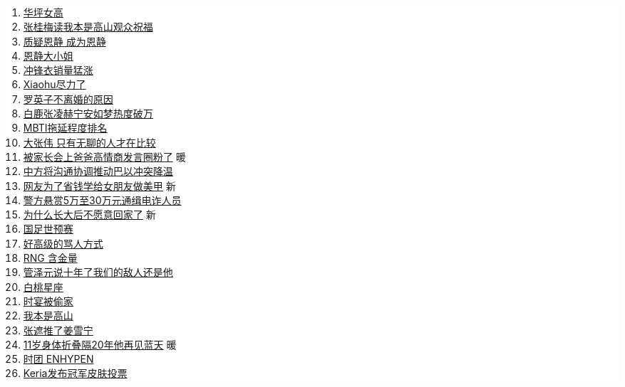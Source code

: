 1. [华坪女高](https://s.weibo.com//weibo?q=%E5%8D%8E%E5%9D%AA%E5%A5%B3%E9%AB%98&t=31&band_rank=17&Refer=top)
1. [张桂梅读我本是高山观众祝福](https://s.weibo.com//weibo?q=%23%E5%BC%A0%E6%A1%82%E6%A2%85%E8%AF%BB%E6%88%91%E6%9C%AC%E6%98%AF%E9%AB%98%E5%B1%B1%E8%A7%82%E4%BC%97%E7%A5%9D%E7%A6%8F%23&t=31&band_rank=18&Refer=top)
1. [质疑恩静 成为恩静](https://s.weibo.com//weibo?q=%E8%B4%A8%E7%96%91%E6%81%A9%E9%9D%99%20%E6%88%90%E4%B8%BA%E6%81%A9%E9%9D%99&t=31&band_rank=19&Refer=top)
1. [恩静大小姐](https://s.weibo.com//weibo?q=%E6%81%A9%E9%9D%99%E5%A4%A7%E5%B0%8F%E5%A7%90&t=31&band_rank=21&Refer=top)
1. [冲锋衣销量猛涨](https://s.weibo.com//weibo?q=%23%E5%86%B2%E9%94%8B%E8%A1%A3%E9%94%80%E9%87%8F%E7%8C%9B%E6%B6%A8%23&t=31&band_rank=22&Refer=top)
1. [Xiaohu尽力了](https://s.weibo.com//weibo?q=Xiaohu%E5%B0%BD%E5%8A%9B%E4%BA%86&t=31&band_rank=23&Refer=top)
1. [罗英子不离婚的原因](https://s.weibo.com//weibo?q=%23%E7%BD%97%E8%8B%B1%E5%AD%90%E4%B8%8D%E7%A6%BB%E5%A9%9A%E7%9A%84%E5%8E%9F%E5%9B%A0%23&t=31&band_rank=24&Refer=top)
1. [白鹿张凌赫宁安如梦热度破万](https://s.weibo.com//weibo?q=%23%E7%99%BD%E9%B9%BF%E5%BC%A0%E5%87%8C%E8%B5%AB%E5%AE%81%E5%AE%89%E5%A6%82%E6%A2%A6%E7%83%AD%E5%BA%A6%E7%A0%B4%E4%B8%87%23&t=31&band_rank=25&Refer=top)
1. [MBTI拖延程度排名](https://s.weibo.com//weibo?q=%23MBTI%E6%8B%96%E5%BB%B6%E7%A8%8B%E5%BA%A6%E6%8E%92%E5%90%8D%23&t=31&band_rank=26&Refer=top)
1. [大张伟 只有无聊的人才在比较](https://s.weibo.com//weibo?q=%E5%A4%A7%E5%BC%A0%E4%BC%9F%20%E5%8F%AA%E6%9C%89%E6%97%A0%E8%81%8A%E7%9A%84%E4%BA%BA%E6%89%8D%E5%9C%A8%E6%AF%94%E8%BE%83&t=31&band_rank=27&Refer=top)
1. [被家长会上爸爸高情商发言圈粉了](https://s.weibo.com//weibo?q=%23%E8%A2%AB%E5%AE%B6%E9%95%BF%E4%BC%9A%E4%B8%8A%E7%88%B8%E7%88%B8%E9%AB%98%E6%83%85%E5%95%86%E5%8F%91%E8%A8%80%E5%9C%88%E7%B2%89%E4%BA%86%23&t=31&band_rank=28&Refer=top)
   暖
1. [中方将沟通协调推动巴以冲突降温](https://s.weibo.com//weibo?q=%23%E4%B8%AD%E6%96%B9%E5%B0%86%E6%B2%9F%E9%80%9A%E5%8D%8F%E8%B0%83%E6%8E%A8%E5%8A%A8%E5%B7%B4%E4%BB%A5%E5%86%B2%E7%AA%81%E9%99%8D%E6%B8%A9%23&t=31&band_rank=30&Refer=top)
1. [网友为了省钱学给女朋友做美甲](https://s.weibo.com//weibo?q=%E7%BD%91%E5%8F%8B%E4%B8%BA%E4%BA%86%E7%9C%81%E9%92%B1%E5%AD%A6%E7%BB%99%E5%A5%B3%E6%9C%8B%E5%8F%8B%E5%81%9A%E7%BE%8E%E7%94%B2&t=31&band_rank=31&Refer=top)
   新
1. [警方悬赏5万至30万元通缉电诈人员](https://s.weibo.com//weibo?q=%23%E8%AD%A6%E6%96%B9%E6%82%AC%E8%B5%8F5%E4%B8%87%E8%87%B330%E4%B8%87%E5%85%83%E9%80%9A%E7%BC%89%E7%94%B5%E8%AF%88%E4%BA%BA%E5%91%98%23&t=31&band_rank=32&Refer=top)
1. [为什么长大后不愿意回家了](https://s.weibo.com//weibo?q=%23%E4%B8%BA%E4%BB%80%E4%B9%88%E9%95%BF%E5%A4%A7%E5%90%8E%E4%B8%8D%E6%84%BF%E6%84%8F%E5%9B%9E%E5%AE%B6%E4%BA%86%23&t=31&band_rank=33&Refer=top)
   新
1. [国足世预赛](https://s.weibo.com//weibo?q=%E5%9B%BD%E8%B6%B3%E4%B8%96%E9%A2%84%E8%B5%9B&t=31&band_rank=34&Refer=top)
1. [好高级的骂人方式](https://s.weibo.com//weibo?q=%23%E5%A5%BD%E9%AB%98%E7%BA%A7%E7%9A%84%E9%AA%82%E4%BA%BA%E6%96%B9%E5%BC%8F%23&t=31&band_rank=35&Refer=top)
1. [RNG 含金量](https://s.weibo.com//weibo?q=RNG%20%E5%90%AB%E9%87%91%E9%87%8F&t=31&band_rank=36&Refer=top)
1. [管泽元说十年了我们的敌人还是他](https://s.weibo.com//weibo?q=%23%E7%AE%A1%E6%B3%BD%E5%85%83%E8%AF%B4%E5%8D%81%E5%B9%B4%E4%BA%86%E6%88%91%E4%BB%AC%E7%9A%84%E6%95%8C%E4%BA%BA%E8%BF%98%E6%98%AF%E4%BB%96%23&t=31&band_rank=37&Refer=top)
1. [白桃星座](https://s.weibo.com//weibo?q=%E7%99%BD%E6%A1%83%E6%98%9F%E5%BA%A7&t=31&band_rank=38&Refer=top)
1. [时宴被偷家](https://s.weibo.com//weibo?q=%E6%97%B6%E5%AE%B4%E8%A2%AB%E5%81%B7%E5%AE%B6&t=31&band_rank=39&Refer=top)
1. [我本是高山](https://s.weibo.com//weibo?q=%E6%88%91%E6%9C%AC%E6%98%AF%E9%AB%98%E5%B1%B1&t=31&band_rank=40&Refer=top)
1. [张遮推了姜雪宁](https://s.weibo.com//weibo?q=%23%E5%BC%A0%E9%81%AE%E6%8E%A8%E4%BA%86%E5%A7%9C%E9%9B%AA%E5%AE%81%23&t=31&band_rank=41&Refer=top)
1. [11岁身体折叠隔20年他再见蓝天](https://s.weibo.com//weibo?q=%2311%E5%B2%81%E8%BA%AB%E4%BD%93%E6%8A%98%E5%8F%A0%E9%9A%9420%E5%B9%B4%E4%BB%96%E5%86%8D%E8%A7%81%E8%93%9D%E5%A4%A9%23&t=31&band_rank=42&Refer=top)
   暖
1. [时团 ENHYPEN](https://s.weibo.com//weibo?q=%E6%97%B6%E5%9B%A2%20ENHYPEN&t=31&band_rank=43&Refer=top)
1. [Keria发布冠军皮肤投票](https://s.weibo.com//weibo?q=%23Keria%E5%8F%91%E5%B8%83%E5%86%A0%E5%86%9B%E7%9A%AE%E8%82%A4%E6%8A%95%E7%A5%A8%23&t=31&band_rank=44&Refer=top)